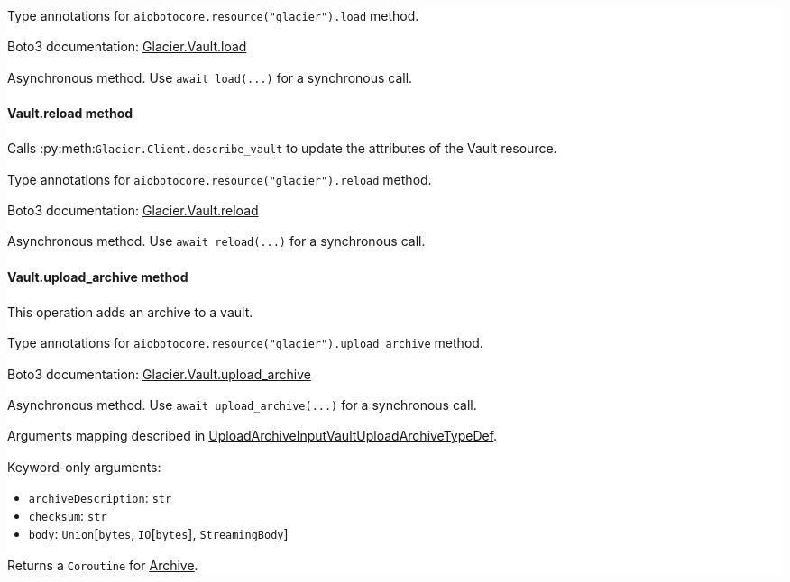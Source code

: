 Type annotations for `aiobotocore.resource("glacier").load` method.

Boto3 documentation:
[Glacier.Vault.load](https://boto3.amazonaws.com/v1/documentation/api/latest/reference/services/glacier.html#Glacier.Vault.load)

Asynchronous method. Use `await load(...)` for a synchronous call.

<a id="vaultreload-method"></a>

#### Vault.reload method

Calls :py:meth:`Glacier.Client.describe_vault` to update the attributes of the
Vault resource.

Type annotations for `aiobotocore.resource("glacier").reload` method.

Boto3 documentation:
[Glacier.Vault.reload](https://boto3.amazonaws.com/v1/documentation/api/latest/reference/services/glacier.html#Glacier.Vault.reload)

Asynchronous method. Use `await reload(...)` for a synchronous call.

<a id="vaultupload\_archive-method"></a>

#### Vault.upload_archive method

This operation adds an archive to a vault.

Type annotations for `aiobotocore.resource("glacier").upload_archive` method.

Boto3 documentation:
[Glacier.Vault.upload_archive](https://boto3.amazonaws.com/v1/documentation/api/latest/reference/services/glacier.html#Glacier.Vault.upload_archive)

Asynchronous method. Use `await upload_archive(...)` for a synchronous call.

Arguments mapping described in
[UploadArchiveInputVaultUploadArchiveTypeDef](./type_defs.md#uploadarchiveinputvaultuploadarchivetypedef).

Keyword-only arguments:

- `archiveDescription`: `str`
- `checksum`: `str`
- `body`: `Union`\[`bytes`, `IO`\[`bytes`\], `StreamingBody`\]

Returns a `Coroutine` for [Archive](#archive).
